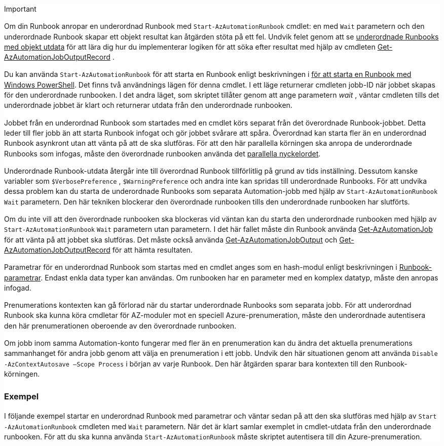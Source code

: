 > [!IMPORTANT]
> Om din Runbook anropar en underordnad Runbook med `Start-AzAutomationRunbook` cmdlet: en med `Wait` parametern och den underordnade Runbook skapar ett objekt resultat kan åtgärden stöta på ett fel. Undvik felet genom att se [underordnade Runbooks med objekt utdata](troubleshoot/runbooks.md#child-runbook-object) för att lära dig hur du implementerar logiken för att söka efter resultat med hjälp av cmdleten [Get-AzAutomationJobOutputRecord](/powershell/module/az.automation/get-azautomationjoboutputrecord) .

Du kan använda `Start-AzAutomationRunbook` för att starta en Runbook enligt beskrivningen i [för att starta en Runbook med Windows PowerShell](start-runbooks.md#start-a-runbook-with-powershell). Det finns två användnings lägen för denna cmdlet. I ett läge returnerar cmdleten jobb-ID när jobbet skapas för den underordnade runbooken. I det andra läget, som skriptet tillåter genom att ange parametern *wait* , väntar cmdleten tills det underordnade jobbet är klart och returnerar utdata från den underordnade runbooken.

Jobbet från en underordnad Runbook som startades med en cmdlet körs separat från det överordnade Runbook-jobbet. Detta leder till fler jobb än att starta Runbook infogat och gör jobbet svårare att spåra. Överordnad kan starta fler än en underordnad Runbook asynkront utan att vänta på att de ska slutföras. För att den här parallella körningen ska anropa de underordnade Runbooks som infogas, måste den överordnade runbooken använda det [parallella nyckelordet](automation-powershell-workflow.md#use-parallel-processing).

Underordnade Runbook-utdata återgår inte till överordnad Runbook tillförlitlig på grund av tids inställning. Dessutom kanske variabler som `$VerbosePreference` , `$WarningPreference` och andra inte kan spridas till underordnade Runbooks. För att undvika dessa problem kan du starta de underordnade Runbooks som separata Automation-jobb med hjälp av `Start-AzAutomationRunbook` `Wait` parametern. Den här tekniken blockerar den överordnade runbooken tills den underordnade runbooken har slutförts.

Om du inte vill att den överordnade runbooken ska blockeras vid väntan kan du starta den underordnade runbooken med hjälp av `Start-AzAutomationRunbook` `Wait` parametern utan parametern. I det här fallet måste din Runbook använda [Get-AzAutomationJob](/powershell/module/az.automation/get-azautomationjob) för att vänta på att jobbet ska slutföras. Det måste också använda [Get-AzAutomationJobOutput](/powershell/module/az.automation/get-azautomationjoboutput) och [Get-AzAutomationJobOutputRecord](/powershell/module/az.automation/get-azautomationjoboutputrecord) för att hämta resultaten.

Parametrar för en underordnad Runbook som startas med en cmdlet anges som en hash-modul enligt beskrivningen i [Runbook-parametrar](start-runbooks.md#work-with-runbook-parameters). Endast enkla data typer kan användas. Om runbooken har en parameter med en komplex datatyp, måste den anropas infogad.

Prenumerations kontexten kan gå förlorad när du startar underordnade Runbooks som separata jobb. För att underordnad Runbook ska kunna köra cmdletar för AZ-moduler mot en speciell Azure-prenumeration, måste den underordnade autentisera den här prenumerationen oberoende av den överordnade runbooken.

Om jobb inom samma Automation-konto fungerar med fler än en prenumeration kan du ändra det aktuella prenumerations sammanhanget för andra jobb genom att välja en prenumeration i ett jobb. Undvik den här situationen genom att använda `Disable-AzContextAutosave –Scope Process` i början av varje Runbook. Den här åtgärden sparar bara kontexten till den Runbook-körningen.

### <a name="example"></a>Exempel

I följande exempel startar en underordnad Runbook med parametrar och väntar sedan på att den ska slutföras med hjälp av `Start-AzAutomationRunbook` cmdleten med `Wait` parametern. När det är klart samlar exemplet in cmdlet-utdata från den underordnade runbooken. För att du ska kunna använda `Start-AzAutomationRunbook` måste skriptet autentisera till din Azure-prenumeration.
